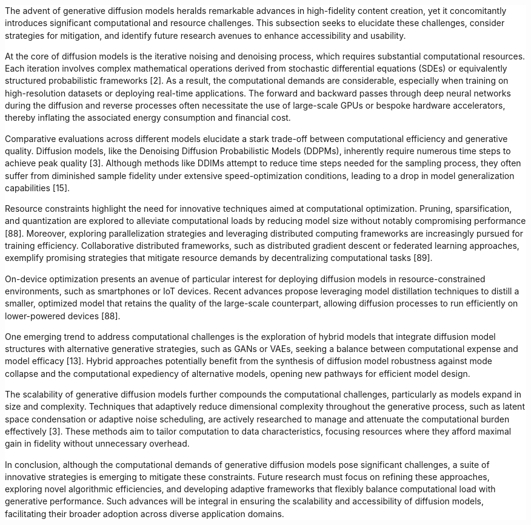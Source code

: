 The advent of generative diffusion models heralds remarkable advances in high-fidelity content creation, yet it concomitantly introduces significant computational and resource challenges. This subsection seeks to elucidate these challenges, consider strategies for mitigation, and identify future research avenues to enhance accessibility and usability.

At the core of diffusion models is the iterative noising and denoising process, which requires substantial computational resources. Each iteration involves complex mathematical operations derived from stochastic differential equations (SDEs) or equivalently structured probabilistic frameworks [2]. As a result, the computational demands are considerable, especially when training on high-resolution datasets or deploying real-time applications. The forward and backward passes through deep neural networks during the diffusion and reverse processes often necessitate the use of large-scale GPUs or bespoke hardware accelerators, thereby inflating the associated energy consumption and financial cost.

Comparative evaluations across different models elucidate a stark trade-off between computational efficiency and generative quality. Diffusion models, like the Denoising Diffusion Probabilistic Models (DDPMs), inherently require numerous time steps to achieve peak quality [3]. Although methods like DDIMs attempt to reduce time steps needed for the sampling process, they often suffer from diminished sample fidelity under extensive speed-optimization conditions, leading to a drop in model generalization capabilities [15].

Resource constraints highlight the need for innovative techniques aimed at computational optimization. Pruning, sparsification, and quantization are explored to alleviate computational loads by reducing model size without notably compromising performance [88]. Moreover, exploring parallelization strategies and leveraging distributed computing frameworks are increasingly pursued for training efficiency. Collaborative distributed frameworks, such as distributed gradient descent or federated learning approaches, exemplify promising strategies that mitigate resource demands by decentralizing computational tasks [89].

On-device optimization presents an avenue of particular interest for deploying diffusion models in resource-constrained environments, such as smartphones or IoT devices. Recent advances propose leveraging model distillation techniques to distill a smaller, optimized model that retains the quality of the large-scale counterpart, allowing diffusion processes to run efficiently on lower-powered devices [88].

One emerging trend to address computational challenges is the exploration of hybrid models that integrate diffusion model structures with alternative generative strategies, such as GANs or VAEs, seeking a balance between computational expense and model efficacy [13]. Hybrid approaches potentially benefit from the synthesis of diffusion model robustness against mode collapse and the computational expediency of alternative models, opening new pathways for efficient model design.

The scalability of generative diffusion models further compounds the computational challenges, particularly as models expand in size and complexity. Techniques that adaptively reduce dimensional complexity throughout the generative process, such as latent space condensation or adaptive noise scheduling, are actively researched to manage and attenuate the computational burden effectively [3]. These methods aim to tailor computation to data characteristics, focusing resources where they afford maximal gain in fidelity without unnecessary overhead.

In conclusion, although the computational demands of generative diffusion models pose significant challenges, a suite of innovative strategies is emerging to mitigate these constraints. Future research must focus on refining these approaches, exploring novel algorithmic efficiencies, and developing adaptive frameworks that flexibly balance computational load with generative performance. Such advances will be integral in ensuring the scalability and accessibility of diffusion models, facilitating their broader adoption across diverse application domains.
